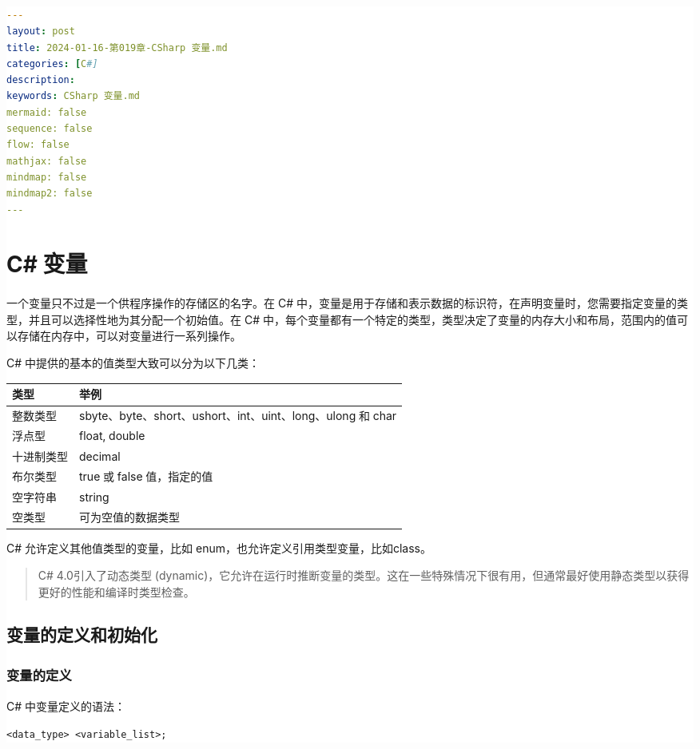 ```yaml
---
layout: post
title: 2024-01-16-第019章-CSharp 变量.md
categories: [C#]
description: 
keywords: CSharp 变量.md
mermaid: false
sequence: false
flow: false
mathjax: false
mindmap: false
mindmap2: false
---
```

# C# 变量

一个变量只不过是一个供程序操作的存储区的名字。在 C# 中，变量是用于存储和表示数据的标识符，在声明变量时，您需要指定变量的类型，并且可以选择性地为其分配一个初始值。在 C# 中，每个变量都有一个特定的类型，类型决定了变量的内存大小和布局，范围内的值可以存储在内存中，可以对变量进行一系列操作。

C# 中提供的基本的值类型大致可以分为以下几类：

| 类型       | 举例                                                       |
| :--------- | :--------------------------------------------------------- |
| 整数类型   | sbyte、byte、short、ushort、int、uint、long、ulong 和 char |
| 浮点型     | float, double                                              |
| 十进制类型 | decimal                                                    |
| 布尔类型   | true 或 false 值，指定的值                                 |
| 空字符串   | string                                                     |
| 空类型     | 可为空值的数据类型                                         |



C# 允许定义其他值类型的变量，比如 enum，也允许定义引用类型变量，比如class。

> C# 4.0引入了动态类型 (dynamic)，它允许在运行时推断变量的类型。这在一些特殊情况下很有用，但通常最好使用静态类型以获得更好的性能和编译时类型检查。



## 变量的定义和初始化

### 变量的定义

C# 中变量定义的语法：

```
<data_type> <variable_list>;
```


